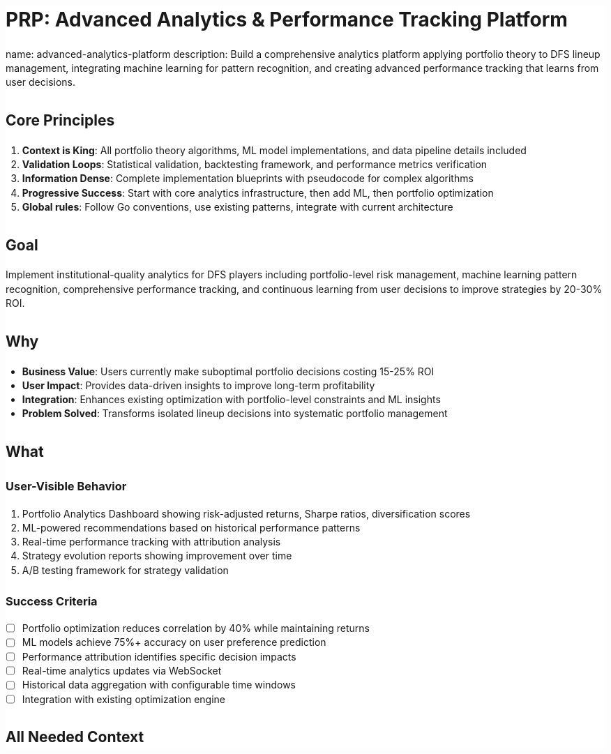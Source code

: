 # PRP: Advanced Analytics & Performance Tracking Platform

name: advanced-analytics-platform
description: Build a comprehensive analytics platform applying portfolio theory to DFS lineup management, integrating machine learning for pattern recognition, and creating advanced performance tracking that learns from user decisions.

## Core Principles
1. **Context is King**: All portfolio theory algorithms, ML model implementations, and data pipeline details included
2. **Validation Loops**: Statistical validation, backtesting framework, and performance metrics verification
3. **Information Dense**: Complete implementation blueprints with pseudocode for complex algorithms
4. **Progressive Success**: Start with core analytics infrastructure, then add ML, then portfolio optimization
5. **Global rules**: Follow Go conventions, use existing patterns, integrate with current architecture

## Goal
Implement institutional-quality analytics for DFS players including portfolio-level risk management, machine learning pattern recognition, comprehensive performance tracking, and continuous learning from user decisions to improve strategies by 20-30% ROI.

## Why
- **Business Value**: Users currently make suboptimal portfolio decisions costing 15-25% ROI
- **User Impact**: Provides data-driven insights to improve long-term profitability
- **Integration**: Enhances existing optimization with portfolio-level constraints and ML insights
- **Problem Solved**: Transforms isolated lineup decisions into systematic portfolio management

## What
### User-Visible Behavior
1. Portfolio Analytics Dashboard showing risk-adjusted returns, Sharpe ratios, diversification scores
2. ML-powered recommendations based on historical performance patterns
3. Real-time performance tracking with attribution analysis
4. Strategy evolution reports showing improvement over time
5. A/B testing framework for strategy validation

### Success Criteria
- [ ] Portfolio optimization reduces correlation by 40% while maintaining returns
- [ ] ML models achieve 75%+ accuracy on user preference prediction
- [ ] Performance attribution identifies specific decision impacts
- [ ] Real-time analytics updates via WebSocket
- [ ] Historical data aggregation with configurable time windows
- [ ] Integration with existing optimization engine

## All Needed Context
